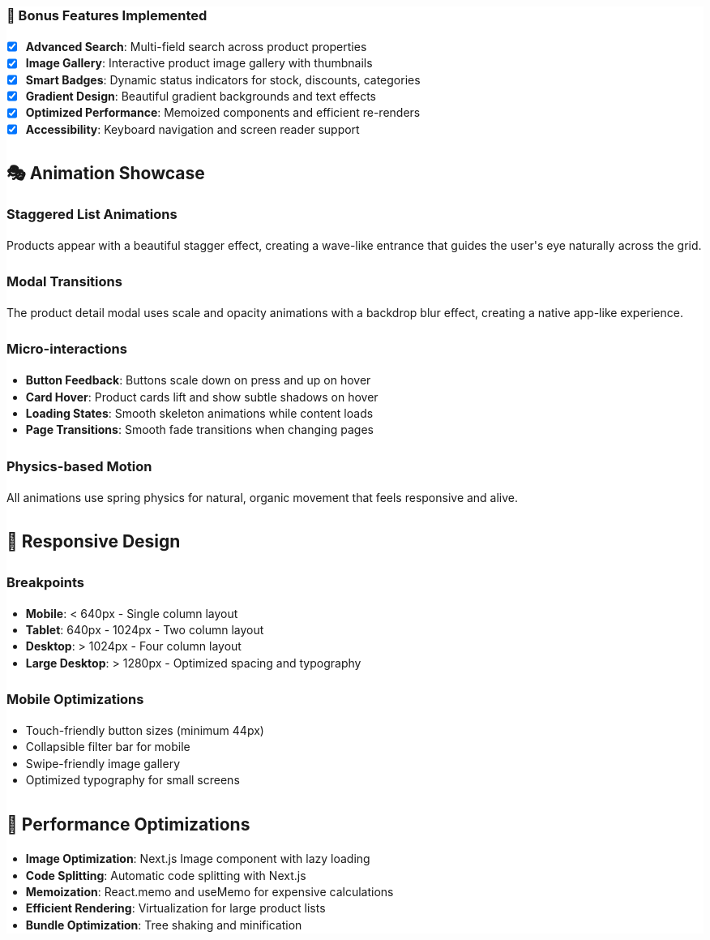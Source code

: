 ### 🌟 Bonus Features Implemented
- [x] **Advanced Search**: Multi-field search across product properties
- [x] **Image Gallery**: Interactive product image gallery with thumbnails
- [x] **Smart Badges**: Dynamic status indicators for stock, discounts, categories
- [x] **Gradient Design**: Beautiful gradient backgrounds and text effects
- [x] **Optimized Performance**: Memoized components and efficient re-renders
- [x] **Accessibility**: Keyboard navigation and screen reader support

## 🎭 Animation Showcase

### Staggered List Animations
Products appear with a beautiful stagger effect, creating a wave-like entrance that guides the user's eye naturally across the grid.

### Modal Transitions
The product detail modal uses scale and opacity animations with a backdrop blur effect, creating a native app-like experience.

### Micro-interactions
- **Button Feedback**: Buttons scale down on press and up on hover
- **Card Hover**: Product cards lift and show subtle shadows on hover
- **Loading States**: Smooth skeleton animations while content loads
- **Page Transitions**: Smooth fade transitions when changing pages

### Physics-based Motion
All animations use spring physics for natural, organic movement that feels responsive and alive.

## 📱 Responsive Design

### Breakpoints
- **Mobile**: < 640px - Single column layout
- **Tablet**: 640px - 1024px - Two column layout
- **Desktop**: > 1024px - Four column layout
- **Large Desktop**: > 1280px - Optimized spacing and typography

### Mobile Optimizations
- Touch-friendly button sizes (minimum 44px)
- Collapsible filter bar for mobile
- Swipe-friendly image gallery
- Optimized typography for small screens

## 🚀 Performance Optimizations

- **Image Optimization**: Next.js Image component with lazy loading
- **Code Splitting**: Automatic code splitting with Next.js
- **Memoization**: React.memo and useMemo for expensive calculations
- **Efficient Rendering**: Virtualization for large product lists
- **Bundle Optimization**: Tree shaking and minification
